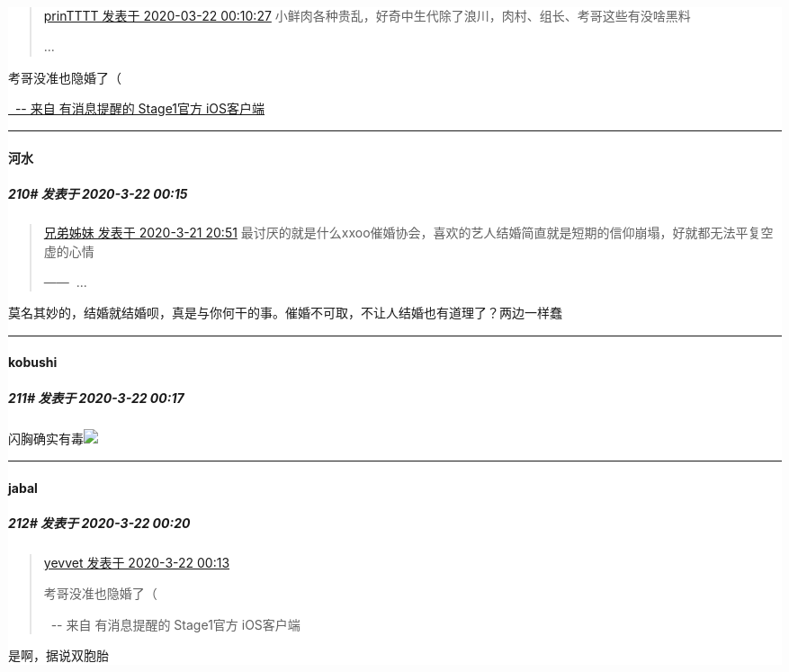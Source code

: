 

<blockquote><a href="httphttps://bbs.saraba1st.com/2b/forum.php?mod=redirect&amp;goto=findpost&amp;pid=46828028&amp;ptid=1920048" target="_blank">prinTTTT 发表于 2020-03-22 00:10:27</a>
小鲜肉各种贵乱，好奇中生代除了浪川，肉村、组长、考哥这些有没啥黑料

 ...</blockquote>考哥没准也隐婚了（

[  -- 来自 有消息提醒的 Stage1官方 iOS客户端](https://itunes.apple.com/fi/app/saraba1st/id1221237470?mt=8)







-----

####  河水  
##### 210#       发表于 2020-3-22 00:15



<blockquote><a href="httphttps://bbs.saraba1st.com/2b/forum.php?mod=redirect&amp;goto=findpost&amp;pid=46825927&amp;ptid=1920048" target="_blank">兄弟姊妹 发表于 2020-3-21 20:51</a>
最讨厌的就是什么xxoo催婚协会，喜欢的艺人结婚简直就是短期的信仰崩塌，好就都无法平复空虚的心情

——  ...</blockquote>
莫名其妙的，结婚就结婚呗，真是与你何干的事。催婚不可取，不让人结婚也有道理了？两边一样蠢







-----

####  kobushi  
##### 211#       发表于 2020-3-22 00:17




闪胸确实有毒<img src="https://static.saraba1st.com/image/smiley/face2017/004.gif" referrerpolicy="no-referrer">







-----

####  jabal  
##### 212#       发表于 2020-3-22 00:20



<blockquote><a href="httphttps://bbs.saraba1st.com/2b/forum.php?mod=redirect&amp;goto=findpost&amp;pid=46828044&amp;ptid=1920048" target="_blank">yevvet 发表于 2020-3-22 00:13</a>

考哥没准也隐婚了（


  -- 来自 有消息提醒的 Stage1官方 iOS客户端</blockquote>
是啊，据说双胞胎
